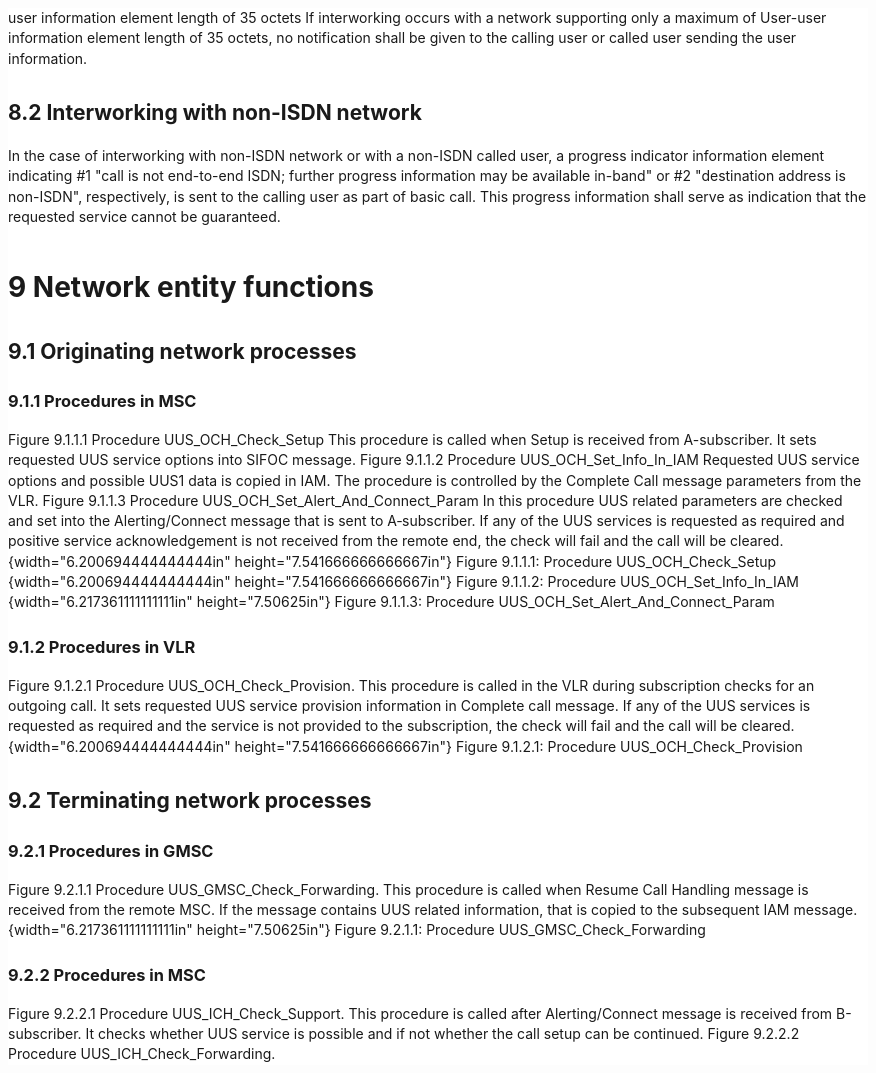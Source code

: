 user information element length of 35 octets
If interworking occurs with a network supporting only a maximum of User-user
information element length of 35 octets, no notification shall be given to the
calling user or called user sending the user information.
## 8.2 Interworking with non-ISDN network
In the case of interworking with non-ISDN network or with a non-ISDN called
user, a progress indicator information element indicating #1 \"call is not
end-to-end ISDN; further progress information may be available in-band\" or #2
\"destination address is non-ISDN\", respectively, is sent to the calling user
as part of basic call.
This progress information shall serve as indication that the requested service
cannot be guaranteed.
# 9 Network entity functions
## 9.1 Originating network processes
### 9.1.1 Procedures in MSC
Figure 9.1.1.1 Procedure UUS_OCH_Check_Setup
This procedure is called when Setup is received from A-subscriber. It sets
requested UUS service options into SIFOC message.
Figure 9.1.1.2 Procedure UUS_OCH_Set_Info_In_IAM
Requested UUS service options and possible UUS1 data is copied in IAM. The
procedure is controlled by the Complete Call message parameters from the VLR.
Figure 9.1.1.3 Procedure UUS_OCH_Set_Alert_And_Connect_Param
In this procedure UUS related parameters are checked and set into the
Alerting/Connect message that is sent to A‑subscriber. If any of the UUS
services is requested as required and positive service acknowledgement is not
received from the remote end, the check will fail and the call will be
cleared.
{width="6.200694444444444in" height="7.541666666666667in"}
Figure 9.1.1.1: Procedure UUS_OCH_Check_Setup
{width="6.200694444444444in" height="7.541666666666667in"}
Figure 9.1.1.2: Procedure UUS_OCH_Set_Info_In_IAM
{width="6.217361111111111in" height="7.50625in"}
Figure 9.1.1.3: Procedure UUS_OCH_Set_Alert_And_Connect_Param
### 9.1.2 Procedures in VLR
Figure 9.1.2.1 Procedure UUS_OCH_Check_Provision.
This procedure is called in the VLR during subscription checks for an outgoing
call. It sets requested UUS service provision information in Complete call
message. If any of the UUS services is requested as required and the service
is not provided to the subscription, the check will fail and the call will be
cleared.
{width="6.200694444444444in" height="7.541666666666667in"}
Figure 9.1.2.1: Procedure UUS_OCH_Check_Provision
## 9.2 Terminating network processes
### 9.2.1 Procedures in GMSC
Figure 9.2.1.1 Procedure UUS_GMSC_Check_Forwarding.
This procedure is called when Resume Call Handling message is received from
the remote MSC. If the message contains UUS related information, that is
copied to the subsequent IAM message.
{width="6.217361111111111in" height="7.50625in"}
Figure 9.2.1.1: Procedure UUS_GMSC_Check_Forwarding
### 9.2.2 Procedures in MSC
Figure 9.2.2.1 Procedure UUS_ICH_Check_Support.
This procedure is called after Alerting/Connect message is received from
B-subscriber. It checks whether UUS service is possible and if not whether the
call setup can be continued.
Figure 9.2.2.2 Procedure UUS_ICH_Check_Forwarding.